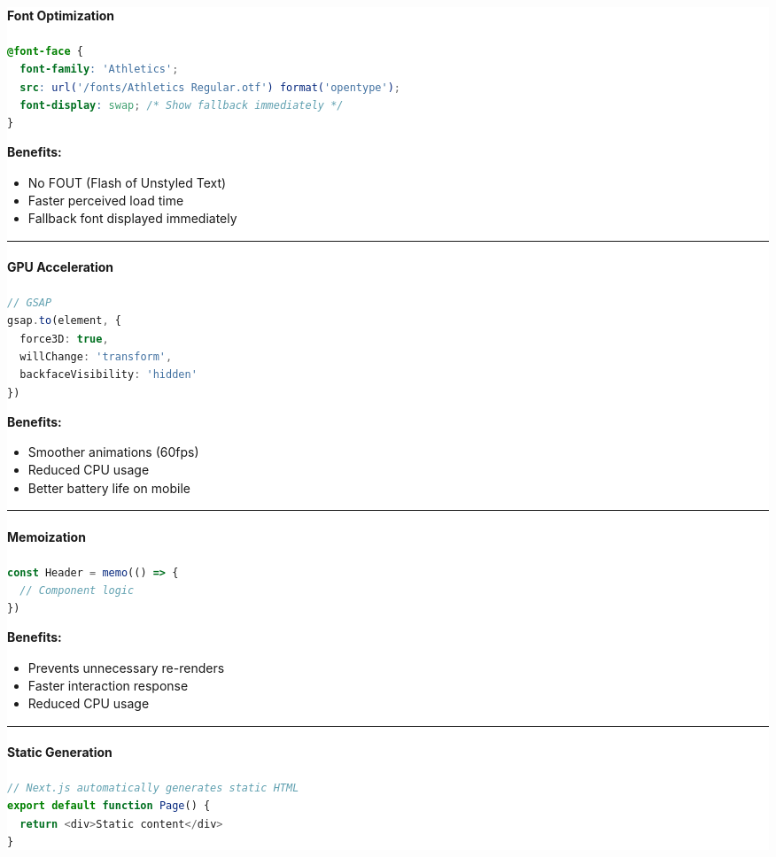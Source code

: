 
#### **Font Optimization**
```css
@font-face {
  font-family: 'Athletics';
  src: url('/fonts/Athletics Regular.otf') format('opentype');
  font-display: swap; /* Show fallback immediately */
}
```

**Benefits:**
- No FOUT (Flash of Unstyled Text)
- Faster perceived load time
- Fallback font displayed immediately

---

#### **GPU Acceleration**
```typescript
// GSAP
gsap.to(element, {
  force3D: true,
  willChange: 'transform',
  backfaceVisibility: 'hidden'
})
```

**Benefits:**
- Smoother animations (60fps)
- Reduced CPU usage
- Better battery life on mobile

---

#### **Memoization**
```typescript
const Header = memo(() => {
  // Component logic
})
```

**Benefits:**
- Prevents unnecessary re-renders
- Faster interaction response
- Reduced CPU usage

---

#### **Static Generation**
```typescript
// Next.js automatically generates static HTML
export default function Page() {
  return <div>Static content</div>
}
```
